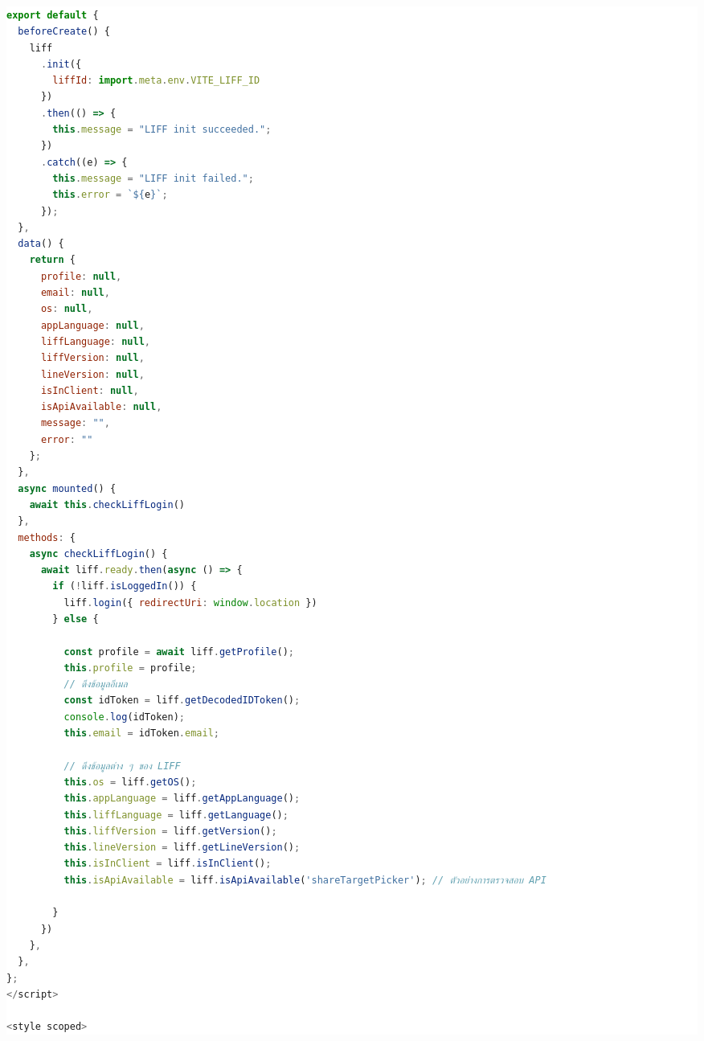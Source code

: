 ````javascript
export default {
  beforeCreate() {
    liff
      .init({
        liffId: import.meta.env.VITE_LIFF_ID
      })
      .then(() => {
        this.message = "LIFF init succeeded.";
      })
      .catch((e) => {
        this.message = "LIFF init failed.";
        this.error = `${e}`;
      });
  },
  data() {
    return {
      profile: null,
      email: null,
      os: null,
      appLanguage: null,
      liffLanguage: null,
      liffVersion: null,
      lineVersion: null,
      isInClient: null,
      isApiAvailable: null,
      message: "",
      error: ""
    };
  },
  async mounted() {
    await this.checkLiffLogin()
  },
  methods: {
    async checkLiffLogin() {
      await liff.ready.then(async () => {
        if (!liff.isLoggedIn()) {
          liff.login({ redirectUri: window.location })
        } else {

          const profile = await liff.getProfile();
          this.profile = profile;
          // ดึงข้อมูลอีเมล
          const idToken = liff.getDecodedIDToken();
          console.log(idToken);
          this.email = idToken.email;

          // ดึงข้อมูลต่าง ๆ ของ LIFF
          this.os = liff.getOS();
          this.appLanguage = liff.getAppLanguage();
          this.liffLanguage = liff.getLanguage();
          this.liffVersion = liff.getVersion();
          this.lineVersion = liff.getLineVersion();
          this.isInClient = liff.isInClient();
          this.isApiAvailable = liff.isApiAvailable('shareTargetPicker'); // ตัวอย่างการตรวจสอบ API

        }
      })
    },
  },
};
</script>

<style scoped>
````